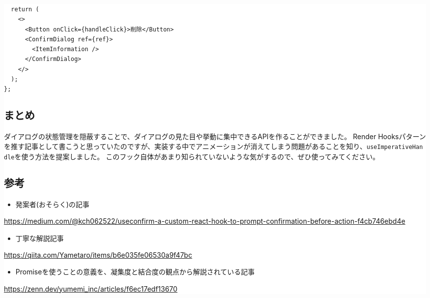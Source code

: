 ```tsx:delete-button.tsx
  return (
    <>
      <Button onClick={handleClick}>削除</Button>
      <ConfirmDialog ref={ref}>
        <ItemInformation />
      </ConfirmDialog>
    </>
  );
};
```

## まとめ

ダイアログの状態管理を隠蔽することで、ダイアログの見た目や挙動に集中できるAPIを作ることができました。
Render Hooksパターンを推す記事として書こうと思っていたのですが、実装する中でアニメーションが消えてしまう問題があることを知り、`useImperativeHandle`を使う方法を提案しました。
このフック自体があまり知られていないような気がするので、ぜひ使ってみてください。

## 参考

- 発案者(おそらく)の記事

https://medium.com/@kch062522/useconfirm-a-custom-react-hook-to-prompt-confirmation-before-action-f4cb746ebd4e

- 丁寧な解説記事

https://qiita.com/Yametaro/items/b6e035fe06530a9f47bc

- Promiseを使うことの意義を、凝集度と結合度の観点から解説されている記事

https://zenn.dev/yumemi_inc/articles/f6ec17edf13670

